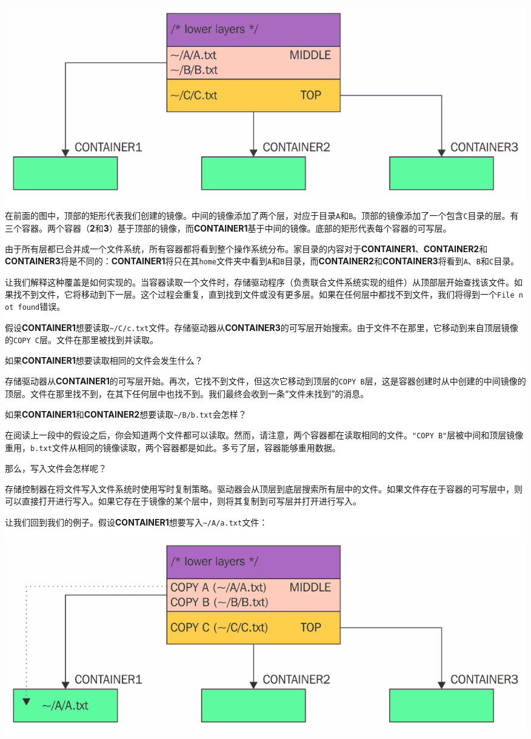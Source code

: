 ![](img/9b04ba0e-cf32-43ce-8d89-99676233e13e.png)

在前面的图中，顶部的矩形代表我们创建的镜像。中间的镜像添加了两个层，对应于目录`A`和`B`。顶部的镜像添加了一个包含`C`目录的层。有三个容器。两个容器（**2**和**3**）基于顶部的镜像，而**CONTAINER1**基于中间的镜像。底部的矩形代表每个容器的可写层。

由于所有层都已合并成一个文件系统，所有容器都将看到整个操作系统分布。家目录的内容对于**CONTAINER1**、**CONTAINER2**和**CONTAINER3**将是不同的：**CONTAINER1**将只在其`home`文件夹中看到`A`和`B`目录，而**CONTAINER2**和**CONTAINER3**将看到`A`、`B`和`C`目录。

让我们解释这种覆盖是如何实现的。当容器读取一个文件时，存储驱动程序（负责联合文件系统实现的组件）从顶部层开始查找该文件。如果找不到文件，它将移动到下一层。这个过程会重复，直到找到文件或没有更多层。如果在任何层中都找不到文件，我们将得到一个`File not found`错误。

假设**CONTAINER1**想要读取`~/C/c.txt`文件。存储驱动器从**CONTAINER3**的可写层开始搜索。由于文件不在那里，它移动到来自顶层镜像的`COPY C`层。文件在那里被找到并读取。

如果**CONTAINER1**想要读取相同的文件会发生什么？

存储驱动器从**CONTAINER1**的可写层开始。再次，它找不到文件，但这次它移动到顶层的`COPY B`层，这是容器创建时从中创建的中间镜像的顶层。文件在那里找不到，在其下任何层中也找不到。我们最终会收到一条“文件未找到”的消息。

如果**CONTAINER1**和**CONTAINER2**想要读取`~/B/b.txt`会怎样？

在阅读上一段中的假设之后，你会知道两个文件都可以读取。然而，请注意，两个容器都在读取相同的文件。`"COPY B"`层被中间和顶层镜像重用，`b.txt`文件从相同的镜像读取，两个容器都是如此。多亏了层，容器能够重用数据。

那么，写入文件会怎样呢？

存储控制器在将文件写入文件系统时使用写时复制策略。驱动器会从顶层到底层搜索所有层中的文件。如果文件存在于容器的可写层中，则可以直接打开进行写入。如果它存在于镜像的某个层中，则将其复制到可写层并打开进行写入。

让我们回到我们的例子。假设**CONTAINER1**想要写入`~/A/a.txt`文件：

![图片](img/32e39a1d-0bd7-4f77-b630-ecb5c1eac610.png)
